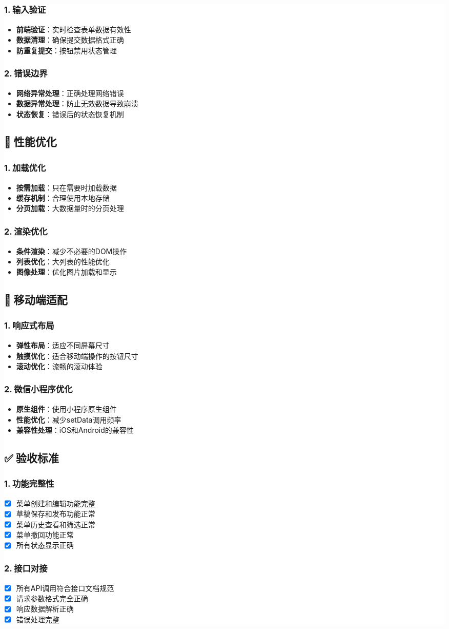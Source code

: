 ### 1. 输入验证
- **前端验证**：实时检查表单数据有效性
- **数据清理**：确保提交数据格式正确
- **防重复提交**：按钮禁用状态管理

### 2. 错误边界
- **网络异常处理**：正确处理网络错误
- **数据异常处理**：防止无效数据导致崩溃
- **状态恢复**：错误后的状态恢复机制

## 🚀 性能优化

### 1. 加载优化
- **按需加载**：只在需要时加载数据
- **缓存机制**：合理使用本地存储
- **分页加载**：大数据量时的分页处理

### 2. 渲染优化
- **条件渲染**：减少不必要的DOM操作
- **列表优化**：大列表的性能优化
- **图像处理**：优化图片加载和显示

## 📱 移动端适配

### 1. 响应式布局
- **弹性布局**：适应不同屏幕尺寸
- **触摸优化**：适合移动端操作的按钮尺寸
- **滚动优化**：流畅的滚动体验

### 2. 微信小程序优化
- **原生组件**：使用小程序原生组件
- **性能优化**：减少setData调用频率
- **兼容性处理**：iOS和Android的兼容性

## ✅ 验收标准

### 1. 功能完整性
- [x] 菜单创建和编辑功能完整
- [x] 草稿保存和发布功能正常
- [x] 菜单历史查看和筛选正常
- [x] 菜单撤回功能正常
- [x] 所有状态显示正确

### 2. 接口对接
- [x] 所有API调用符合接口文档规范
- [x] 请求参数格式完全正确
- [x] 响应数据解析正确
- [x] 错误处理完整
